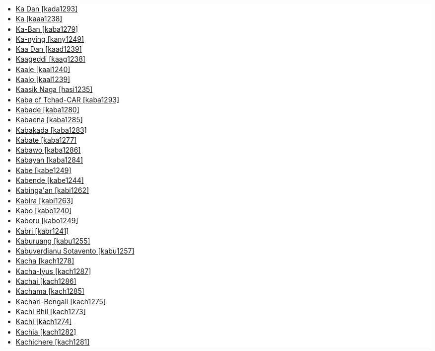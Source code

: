 - [Ka Dan [kada1293]](tree/mand1469/east2697/sout3140/guro1245/guro1246/dant1235/dann1241/nucl1770/west2877/kada1293/md.ini)
- [Ka [kaaa1238]](tree/atla1278/volt1241/nort3149/came1255/uban1244/band1341/nucl1797/cent2021/cent2022/band1343/kaaa1238/md.ini)
- [Ka-Ban [kaba1279]](tree/atla1278/volt1241/benu1247/delt1251/ogon1240/west2469/baan1241/kaba1279/md.ini)
- [Ka-nying [kany1249]](tree/aust1305/bahn1264/west2399/nucl1299/lave1249/nort3342/nort3344/kany1249/md.ini)
- [Kaa Dan [kaad1239]](tree/mand1469/east2697/sout3140/guro1245/guro1246/dant1235/dann1241/nucl1770/east2794/kaad1239/md.ini)
- [Kaageddi [kaag1238]](tree/nubi1251/mido1240/kaag1238/md.ini)
- [Kaale [kaal1240]](tree/indo1319/clas1257/indo1320/indo1321/midd1375/cont1248/midl1245/shau1239/indo1322/roma1329/roma1330/nort3197/kalo1256/kaal1240/md.ini)
- [Kaalo [kaal1239]](tree/atla1278/volt1241/nort3149/gura1261/cent2243/tula1256/tula1250/tula1251/tula1257/nucl1371/bang1348/kaal1239/md.ini)
- [Kaasik Naga [hasi1235]](tree/sino1245/brah1260/kony1246/kony1249/noct1239/noct1238/nucl1786/hasi1235/md.ini)
- [Kaba of Tchad-CAR [kaba1293]](tree/cent2225/sara1341/sbbo1237/nucl1719/sara1349/cent2044/sara1345/gore1234/kaba1281/kaba1293/md.ini)
- [Kabade [kaba1280]](tree/krua1234/grea1300/west2485/weeb1234/weea1234/guer1244/sapo1251/kaba1280/md.ini)
- [Kabaena [kaba1285]](tree/aust1307/mala1545/cele1242/grea1299/east2488/sout2928/bung1268/east2489/moro1287/kaba1285/md.ini)
- [Kabakada [kaba1283]](tree/aust1307/mala1545/east2712/ocea1241/west2818/meso1253/newi1242/stge1234/patp1244/mini1257/kuan1248/kaba1283/md.ini)
- [Kabate [kaba1277]](tree/indo1319/clas1257/indo1320/iran1269/cent2317/cent2318/nort3177/tati1243/tati1244/cent2265/taro1267/kaba1276/kaba1277/md.ini)
- [Kabawo [kaba1286]](tree/aust1307/mala1545/cele1242/grea1299/east2488/sout2928/muna1246/nucl1573/muni1256/muni1259/west2847/muna1247/stan1308/kaba1286/md.ini)
- [Kabayan [kaba1284]](tree/aust1307/mala1545/nort3238/meso1254/sout3211/sout2907/west2550/nucl1542/ibal1244/kaba1284/md.ini)
- [Kabe [kabe1249]](tree/afro1255/chad1250/bium1280/nort3156/koto1267/koto1263/mser1242/kabe1249/md.ini)
- [Kabende [kabe1244]](tree/atla1278/volt1241/benu1247/bant1294/sout3152/narr1281/east2731/sabi1248/malu1252/cent2321/bemb1256/bemb1257/kabe1244/md.ini)
- [Kabinga'an [kabi1262]](tree/aust1307/mala1545/basa1291/grea1283/sama1302/sulu1242/inne1244/bala1311/kabi1262/md.ini)
- [Kabira [kabi1263]](tree/japo1237/ryuk1243/ryuk1244/macr1267/yaey1239/kabi1263/md.ini)
- [Kabo [kabo1240]](tree/ijoi1239/ijoo1239/west2446/izon1238/kabo1240/md.ini)
- [Kaboru [kabo1249]](tree/left1242/nucl1244/iter1240/bopa1235/kabo1249/md.ini)
- [Kabri [kabr1241]](tree/atla1278/volt1241/benu1247/bant1294/nort3168/mamb1309/niza1234/konj1251/mamb1310/mamb1311/mamb1312/east2806/came1252/kabr1241/md.ini)
- [Kaburuang [kabu1255]](tree/aust1307/mala1545/sang1335/nort3174/tala1285/kabu1255/md.ini)
- [Kabuverdianu Sotavento [kabu1257]](tree/indo1319/clas1257/ital1284/lati1262/lati1263/impe1234/roma1334/ital1285/west2813/shif1234/sout3183/west2838/gali1263/macr1272/uppe1458/kabu1256/kabu1257/md.ini)
- [Kacha [kach1278]](tree/turk1311/comm1245/sout2693/yeni1256/yeni1251/khak1248/saga1267/kach1287/kach1278/md.ini)
- [Kacha-Iyus [kach1287]](tree/turk1311/comm1245/sout2693/yeni1256/yeni1251/khak1248/saga1267/kach1287/md.ini)
- [Kachai [kach1286]](tree/sino1245/kuki1245/tang1335/sino1246/nucl1829/tang1336/east2903/kach1286/md.ini)
- [Kachama [kach1285]](tree/gong1255/omet1238/east2423/kach1284/kach1285/md.ini)
- [Kachari-Bengali [kach1275]](tree/indo1319/clas1257/indo1320/indo1321/midd1375/cont1248/indo1323/oriy1254/gaud1237/gaud1238/beng1280/nort2658/kach1275/md.ini)
- [Kachi Bhil [kach1273]](tree/indo1319/clas1257/indo1320/indo1321/midd1375/cont1248/midl1245/apab1234/guja1255/guja1256/west2830/kach1272/kach1273/md.ini)
- [Kachi [kach1274]](tree/indo1319/clas1257/indo1320/indo1321/midd1375/cont1248/midl1245/apab1234/guja1255/guja1256/west2830/kach1272/kach1274/md.ini)
- [Kachia [kach1282]](tree/atla1278/volt1241/benu1247/benu1248/nort3169/nucl1832/kada1284/kach1282/md.ini)
- [Kachichere [kach1281]](tree/atla1278/volt1241/benu1247/benu1248/benu1249/sout3163/nucl1795/kata1275/tyap1238/kach1281/md.ini)